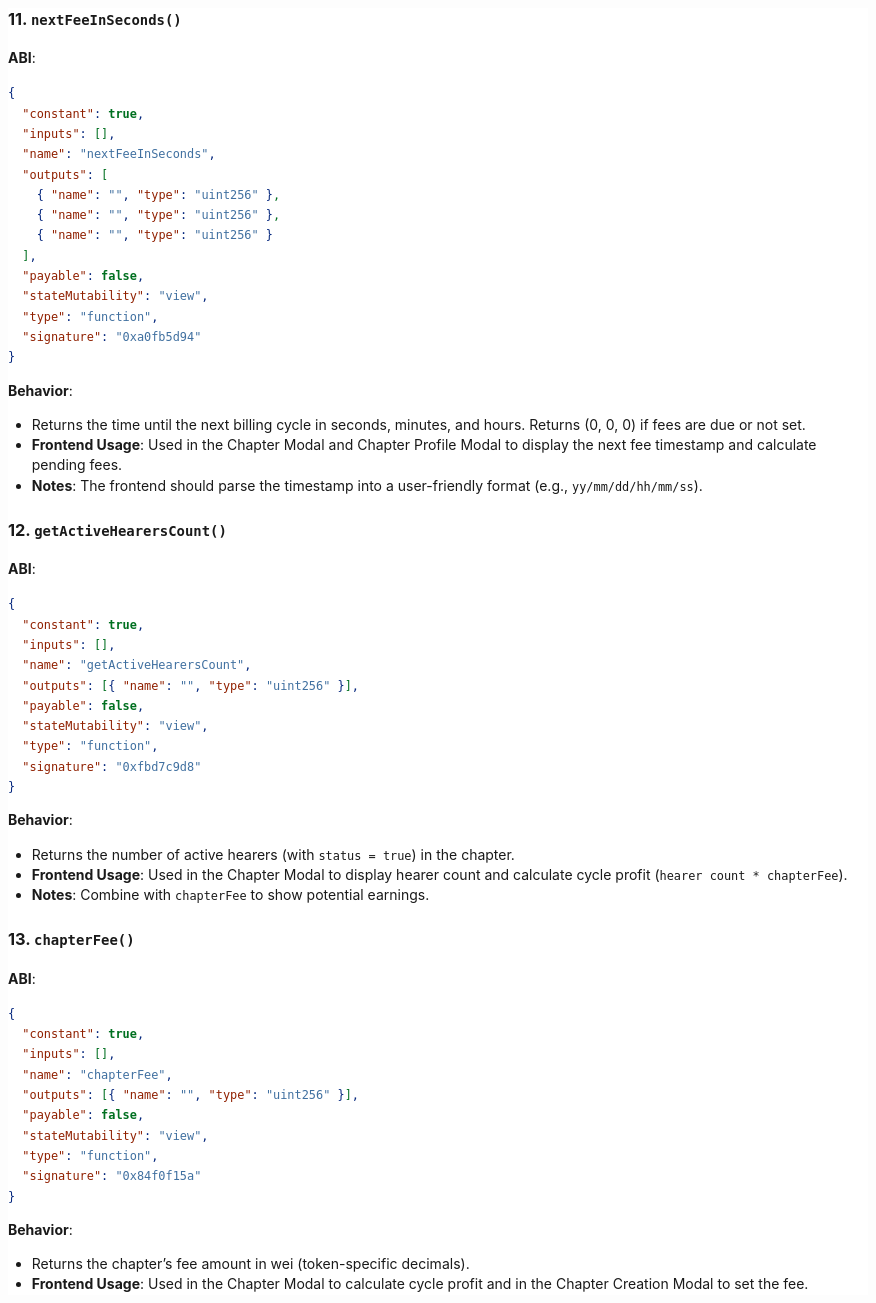 ### 11. `nextFeeInSeconds()`
**ABI**:
```json
{
  "constant": true,
  "inputs": [],
  "name": "nextFeeInSeconds",
  "outputs": [
    { "name": "", "type": "uint256" },
    { "name": "", "type": "uint256" },
    { "name": "", "type": "uint256" }
  ],
  "payable": false,
  "stateMutability": "view",
  "type": "function",
  "signature": "0xa0fb5d94"
}
```
**Behavior**:
- Returns the time until the next billing cycle in seconds, minutes, and hours. Returns (0, 0, 0) if fees are due or not set.
- **Frontend Usage**: Used in the Chapter Modal and Chapter Profile Modal to display the next fee timestamp and calculate pending fees.
- **Notes**: The frontend should parse the timestamp into a user-friendly format (e.g., `yy/mm/dd/hh/mm/ss`).

### 12. `getActiveHearersCount()`
**ABI**:
```json
{
  "constant": true,
  "inputs": [],
  "name": "getActiveHearersCount",
  "outputs": [{ "name": "", "type": "uint256" }],
  "payable": false,
  "stateMutability": "view",
  "type": "function",
  "signature": "0xfbd7c9d8"
}
```
**Behavior**:
- Returns the number of active hearers (with `status = true`) in the chapter.
- **Frontend Usage**: Used in the Chapter Modal to display hearer count and calculate cycle profit (`hearer count * chapterFee`).
- **Notes**: Combine with `chapterFee` to show potential earnings.

### 13. `chapterFee()`
**ABI**:
```json
{
  "constant": true,
  "inputs": [],
  "name": "chapterFee",
  "outputs": [{ "name": "", "type": "uint256" }],
  "payable": false,
  "stateMutability": "view",
  "type": "function",
  "signature": "0x84f0f15a"
}
```
**Behavior**:
- Returns the chapter’s fee amount in wei (token-specific decimals).
- **Frontend Usage**: Used in the Chapter Modal to calculate cycle profit and in the Chapter Creation Modal to set the fee.